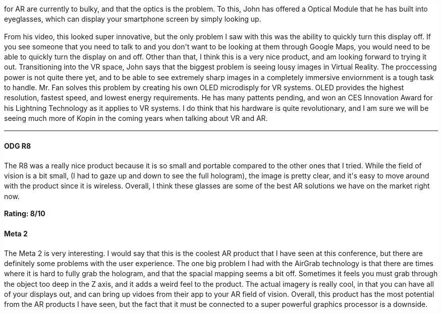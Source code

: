 for AR are currently to bulky, and that the optics is the problem. To this,
John has offered a Optical Module that he has built into eyeglasses, which
can display your smartphone screen by simply looking up.
<iframe class = "scroll-wrapper"width="560" height="450" src="https://www.youtube.com/embed/cWlWaIhvERM" frameborder="0" allowfullscreen></iframe>

From his video, this
looked super innovative, but the only problem I saw with this was the ability
to quickly turn this display off. If you see someone that you need to talk to
and you don't want to be looking at them through Google Maps, you would need to
be able to quickly turn the display on and off. Other than that, I think this
is a very nice product, and am looking forward to trying it out.
Transitioning into the VR space, John says that the biggest problem is seeing
lousy images in Virtual Reality. The proccessing power is not quite there yet,
and to be able to see extremely sharp images in a completely immersive
enviornment is a tough task to handle. Mr. Fan solves this problem by
creating his own OLED microdisply for VR systems. OLED provides the highest
resolution, fastest speed, and lowest energy requirements. He has many pattents
pending, and won an CES Innovation Award for his Lightning Technology as it
applies to VR systems. I do think that his hardware is quite revolutionary, and
I am sure we will be seeing much more of Kopin in the coming years when talking
about VR and AR.

<hr>

<h4 id="setup">ODG R8</h4>

The R8 was a really nice product because it is so small and portable compared to
the other ones that I tried. While the field of vision is a bit small, (I had to
gaze up and down to see the full hologram), the image is pretty clear, and it's
easy to move around with the product since it is wireless. Overall, I think
these glasses are some of the best AR solutions we have on the market right now.


<iframe class = "scroll-wrapper" width="560" height="450" src="https://www.youtube.com/embed/u6ee33K2SkY" frameborder="0" allowfullscreen></iframe>

<b>Rating: 8/10</b>

<h4 id="setup">Meta 2</h4>

The Meta 2 is very interesting. I would say that this is the coolest AR product
that I have seen at this conference, but there are definitely some problems
with the user experience. The one big problem I had with the AirGrab technology
is that there are times where it is hard to fully grab the hologram, and that
the spacial mapping seems a bit off. Sometimes it feels you must grab through
the object too deep in the Z axis, and it adds a weird feel to the product. The
actual imagery is really cool, in that you can have all of your displays out,
and can bring up vidoes from their app to your AR field of vision. Overall,
this product has the most potential from the AR products I have seen, but
the fact that it must be connected to a super powerful graphics processor is
a downside.

<iframe class ="scroll-wrapper" width="560" height="450" src="https://www.youtube.com/embed/ljOWMw6nGmM" frameborder="0" allowfullscreen></iframe>
